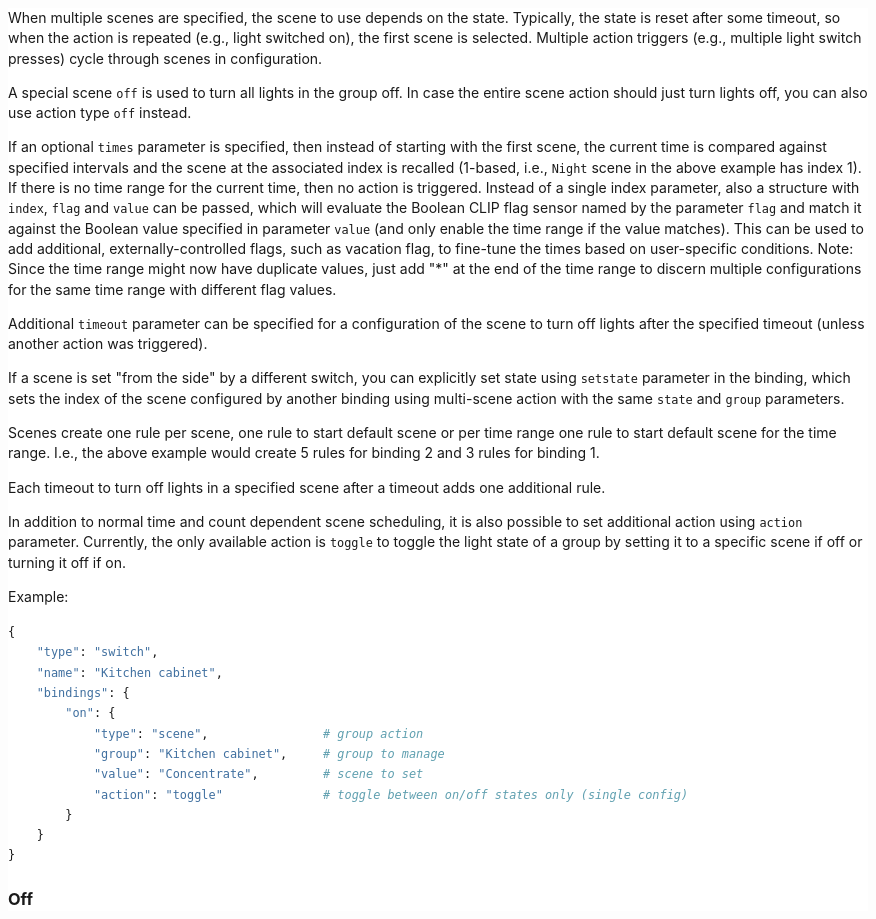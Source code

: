 When multiple scenes are specified, the scene to use depends on the state. Typically, the state is
reset after some timeout, so when the action is repeated (e.g., light switched on), the first scene
is selected. Multiple action triggers (e.g., multiple light switch presses) cycle through scenes
in configuration.

A special scene `off` is used to turn all lights in the group off. In case the entire scene action
should just turn lights off, you can also use action type `off` instead.

If an optional `times` parameter is specified, then instead of starting with the first scene,
the current time is compared against specified intervals and the scene at the associated index
is recalled (1-based, i.e., `Night` scene in the above example has index 1). If there is no
time range for the current time, then no action is triggered. Instead of a single index parameter,
also a structure with `index`, `flag` and `value` can be passed, which will evaluate the Boolean
CLIP flag sensor named by the parameter `flag` and match it against the Boolean value specified
in parameter `value` (and only enable the time range if the value matches). This can be used
to add additional, externally-controlled flags, such as vacation flag, to fine-tune the times
based on user-specific conditions. Note: Since the time range might now have duplicate values,
just add "*<number>" at the end of the time range to discern multiple configurations for the
same time range with different flag values.

Additional `timeout` parameter can be specified for a configuration of the scene to turn off lights
after the specified timeout (unless another action was triggered).

If a scene is set "from the side" by a different switch, you can explicitly set state using
`setstate` parameter in the binding, which sets the index of the scene configured by another
binding using multi-scene action with the same `state` and `group` parameters.

Scenes create one rule per scene, one rule to start default scene or per time range one
rule to start default scene for the time range. I.e., the above example would create 5 rules
for binding 2 and 3 rules for binding 1.

Each timeout to turn off lights in a specified scene after a timeout adds one additional rule.

In addition to normal time and count dependent scene scheduling, it is also possible to set
additional action using `action` parameter. Currently, the only available action is `toggle`
to toggle the light state of a group by setting it to a specific scene if off or turning it
off if on.

Example:
```python
{
    "type": "switch",
    "name": "Kitchen cabinet",
    "bindings": {
        "on": {
            "type": "scene",                # group action 
            "group": "Kitchen cabinet",     # group to manage
            "value": "Concentrate",         # scene to set
            "action": "toggle"              # toggle between on/off states only (single config)
        }
    }
}
```

### Off
